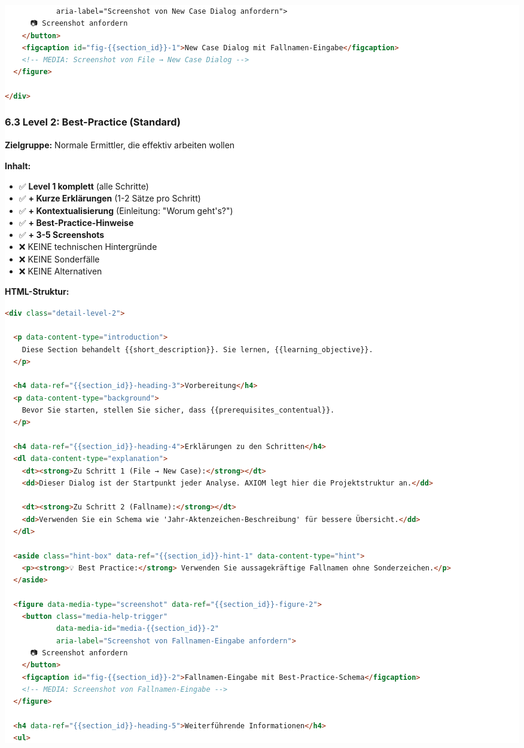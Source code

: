 ```html
            aria-label="Screenshot von New Case Dialog anfordern">
      📷 Screenshot anfordern
    </button>
    <figcaption id="fig-{{section_id}}-1">New Case Dialog mit Fallnamen-Eingabe</figcaption>
    <!-- MEDIA: Screenshot von File → New Case Dialog -->
  </figure>
  
</div>
```

### 6.3 Level 2: Best-Practice (Standard)

**Zielgruppe:** Normale Ermittler, die effektiv arbeiten wollen

**Inhalt:**
- ✅ **Level 1 komplett** (alle Schritte)
- ✅ **+ Kurze Erklärungen** (1-2 Sätze pro Schritt)
- ✅ **+ Kontextualisierung** (Einleitung: "Worum geht's?")
- ✅ **+ Best-Practice-Hinweise**
- ✅ **+ 3-5 Screenshots**
- ❌ KEINE technischen Hintergründe
- ❌ KEINE Sonderfälle
- ❌ KEINE Alternativen

**HTML-Struktur:**

```html
<div class="detail-level-2">
  
  <p data-content-type="introduction">
    Diese Section behandelt {{short_description}}. Sie lernen, {{learning_objective}}.
  </p>
  
  <h4 data-ref="{{section_id}}-heading-3">Vorbereitung</h4>
  <p data-content-type="background">
    Bevor Sie starten, stellen Sie sicher, dass {{prerequisites_contentual}}.
  </p>
  
  <h4 data-ref="{{section_id}}-heading-4">Erklärungen zu den Schritten</h4>
  <dl data-content-type="explanation">
    <dt><strong>Zu Schritt 1 (File → New Case):</strong></dt>
    <dd>Dieser Dialog ist der Startpunkt jeder Analyse. AXIOM legt hier die Projektstruktur an.</dd>
    
    <dt><strong>Zu Schritt 2 (Fallname):</strong></dt>
    <dd>Verwenden Sie ein Schema wie 'Jahr-Aktenzeichen-Beschreibung' für bessere Übersicht.</dd>
  </dl>
  
  <aside class="hint-box" data-ref="{{section_id}}-hint-1" data-content-type="hint">
    <p><strong>💡 Best Practice:</strong> Verwenden Sie aussagekräftige Fallnamen ohne Sonderzeichen.</p>
  </aside>
  
  <figure data-media-type="screenshot" data-ref="{{section_id}}-figure-2">
    <button class="media-help-trigger" 
            data-media-id="media-{{section_id}}-2"
            aria-label="Screenshot von Fallnamen-Eingabe anfordern">
      📷 Screenshot anfordern
    </button>
    <figcaption id="fig-{{section_id}}-2">Fallnamen-Eingabe mit Best-Practice-Schema</figcaption>
    <!-- MEDIA: Screenshot von Fallnamen-Eingabe -->
  </figure>
  
  <h4 data-ref="{{section_id}}-heading-5">Weiterführende Informationen</h4>
  <ul>
```